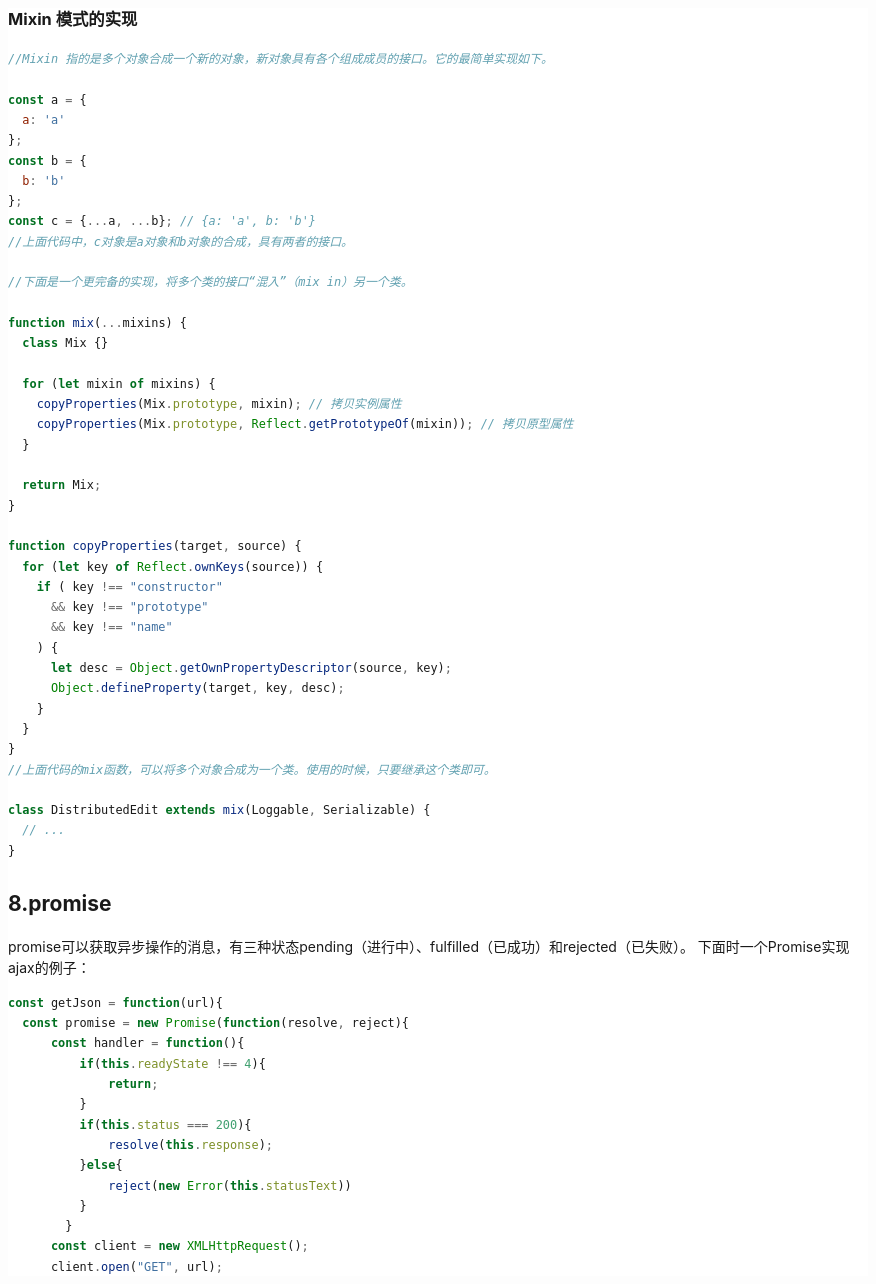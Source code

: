 ### Mixin 模式的实现

```javascript
//Mixin 指的是多个对象合成一个新的对象，新对象具有各个组成成员的接口。它的最简单实现如下。

const a = {
  a: 'a'
};
const b = {
  b: 'b'
};
const c = {...a, ...b}; // {a: 'a', b: 'b'}
//上面代码中，c对象是a对象和b对象的合成，具有两者的接口。

//下面是一个更完备的实现，将多个类的接口“混入”（mix in）另一个类。

function mix(...mixins) {
  class Mix {}

  for (let mixin of mixins) {
    copyProperties(Mix.prototype, mixin); // 拷贝实例属性
    copyProperties(Mix.prototype, Reflect.getPrototypeOf(mixin)); // 拷贝原型属性
  }

  return Mix;
}

function copyProperties(target, source) {
  for (let key of Reflect.ownKeys(source)) {
    if ( key !== "constructor"
      && key !== "prototype"
      && key !== "name"
    ) {
      let desc = Object.getOwnPropertyDescriptor(source, key);
      Object.defineProperty(target, key, desc);
    }
  }
}
//上面代码的mix函数，可以将多个对象合成为一个类。使用的时候，只要继承这个类即可。

class DistributedEdit extends mix(Loggable, Serializable) {
  // ...
}
```
## 8.promise
promise可以获取异步操作的消息，有三种状态pending（进行中）、fulfilled（已成功）和rejected（已失败）。
下面时一个Promise实现ajax的例子：

```javascript
const getJson = function(url){
  const promise = new Promise(function(resolve, reject){
      const handler = function(){
          if(this.readyState !== 4){
              return;
          }
          if(this.status === 200){
              resolve(this.response);
          }else{
              reject(new Error(this.statusText))
          }
        }
      const client = new XMLHttpRequest();
      client.open("GET", url);
```